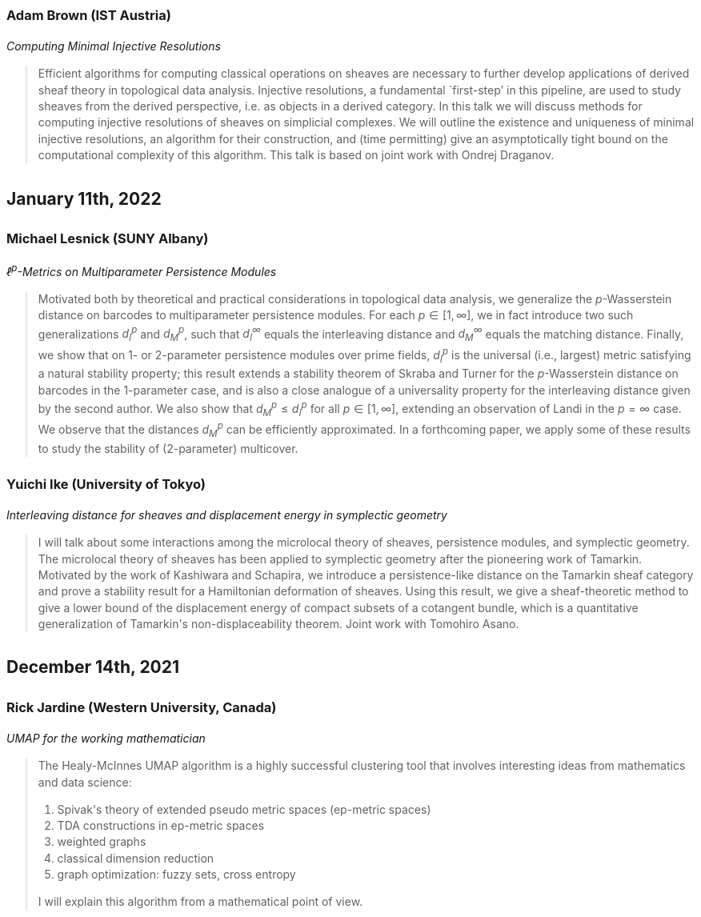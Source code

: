 ### Adam Brown (IST Austria)

*Computing Minimal Injective Resolutions*

>  Efficient algorithms for computing classical operations on sheaves are necessary to further develop applications of derived sheaf theory in topological data analysis. Injective resolutions, a fundamental `first-step’ in this pipeline, are used to study sheaves from the derived perspective, i.e. as objects in a derived category. In this talk we will discuss methods for computing injective resolutions of sheaves on simplicial complexes. We will outline the existence and uniqueness of minimal injective resolutions, an algorithm for their construction, and (time permitting) give an asymptotically tight bound on the computational complexity of this algorithm. This talk is based on joint work with Ondrej Draganov.

## January 11th, 2022 <a name="talk-1-3"></a>

### Michael Lesnick (SUNY Albany)

*$\ell^p$-Metrics on Multiparameter Persistence Modules*

> Motivated both by theoretical and practical considerations in topological data analysis, we generalize the $p$-Wasserstein distance on barcodes to multiparameter persistence modules. For each $p \in [1,\infty]$, we in fact introduce two such generalizations $d_I^p$ and $d_M^p$, such that $d_I^\infty$ equals the interleaving distance and $d_M^\infty$ equals the matching distance. Finally, we show that on 1- or 2-parameter persistence modules over prime fields, $d_I^p$ is the universal (i.e., largest) metric satisfying a natural stability property; this result extends a stability theorem of Skraba and Turner for the $p$-Wasserstein distance on barcodes in the 1-parameter case, and is also a close analogue of a universality property for the interleaving distance given by the second author. We also show that $d_M^p \leq d_I^p$ for all $p \in [1,\infty]$, extending an observation of Landi in the $p = \infty$ case. We observe that the distances $d_M^p$ can be efficiently approximated. In a forthcoming paper, we apply some of these results to study the stability of (2-parameter) multicover.

### Yuichi Ike (University of Tokyo)

*Interleaving distance for sheaves and displacement energy in symplectic geometry*

> I will talk about some interactions among the microlocal theory of sheaves, persistence modules, and symplectic geometry. The microlocal theory of sheaves has been applied to symplectic geometry after the pioneering work of Tamarkin. Motivated by the work of Kashiwara and Schapira, we introduce a persistence-like distance on the Tamarkin sheaf category and prove a stability result for a Hamiltonian deformation of sheaves. Using this result, we give a sheaf-theoretic method to give a lower bound of the displacement energy of compact subsets of a cotangent bundle, which is a quantitative generalization of Tamarkin's non-displaceability theorem. Joint work with Tomohiro Asano.


## December 14th, 2021 <a name="talk-1-2"></a>

### Rick Jardine (Western University, Canada)

*UMAP for the working mathematician*

> The Healy-McInnes UMAP algorithm is a highly successful clustering tool that involves interesting ideas from mathematics and data science:
> 1. Spivak's theory of extended pseudo metric spaces (ep-metric spaces)
> 2. TDA constructions in ep-metric spaces
> 3. weighted graphs
> 4. classical dimension reduction
> 5. graph optimization: fuzzy sets, cross entropy
>
>I will explain this algorithm from a mathematical point of view.
